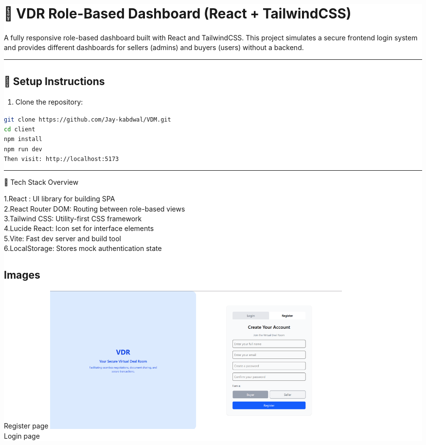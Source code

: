 # 🧩 VDR Role-Based Dashboard (React + TailwindCSS)

A fully responsive role-based dashboard built with React and TailwindCSS. This project simulates a secure frontend login system and provides different dashboards for sellers (admins) and buyers (users) without a backend.

---

## 🔧 Setup Instructions

1. Clone the repository:

```bash
git clone https://github.com/Jay-kabdwal/VDM.git
cd client
npm install
npm run dev
Then visit: http://localhost:5173

```
---

🧱 Tech Stack Overview

1.React : UI library for building SPA
</br>
2.React Router DOM:	Routing between role-based views</br>
3.Tailwind CSS: Utility-first CSS framework</br>
4.Lucide React: Icon set for interface elements</br>
5.Vite: Fast dev server and build tool</br>
6.LocalStorage: Stores mock authentication state</br>


## Images

Register page
<img src="/screenshots/register.png" width="600" alt="register" /></br>
Login page